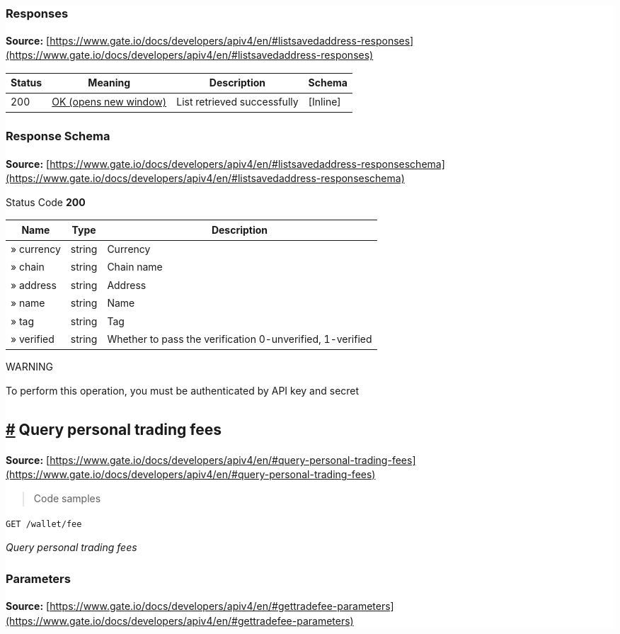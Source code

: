 ### Responses

**Source:**
[https://www.gate.io/docs/developers/apiv4/en/#listsavedaddress-responses](https://www.gate.io/docs/developers/apiv4/en/#listsavedaddress-responses)

| Status | Meaning                                                                    | Description                 | Schema     |
| ------ | -------------------------------------------------------------------------- | --------------------------- | ---------- |
| 200    | [OK (opens new window)](https://tools.ietf.org/html/rfc7231#section-6.3.1) | List retrieved successfully | \[Inline\] |

### Response Schema

**Source:**
[https://www.gate.io/docs/developers/apiv4/en/#listsavedaddress-responseschema](https://www.gate.io/docs/developers/apiv4/en/#listsavedaddress-responseschema)

Status Code **200**

| Name       | Type   | Description                                               |
| ---------- | ------ | --------------------------------------------------------- |
| » currency | string | Currency                                                  |
| » chain    | string | Chain name                                                |
| » address  | string | Address                                                   |
| » name     | string | Name                                                      |
| » tag      | string | Tag                                                       |
| » verified | string | Whether to pass the verification 0-unverified, 1-verified |

WARNING

To perform this operation, you must be authenticated by API key and secret

## [#](#query-personal-trading-fees) Query personal trading fees

**Source:**
[https://www.gate.io/docs/developers/apiv4/en/#query-personal-trading-fees](https://www.gate.io/docs/developers/apiv4/en/#query-personal-trading-fees)

> Code samples

`GET /wallet/fee`

_Query personal trading fees_

### Parameters

**Source:**
[https://www.gate.io/docs/developers/apiv4/en/#gettradefee-parameters](https://www.gate.io/docs/developers/apiv4/en/#gettradefee-parameters)
